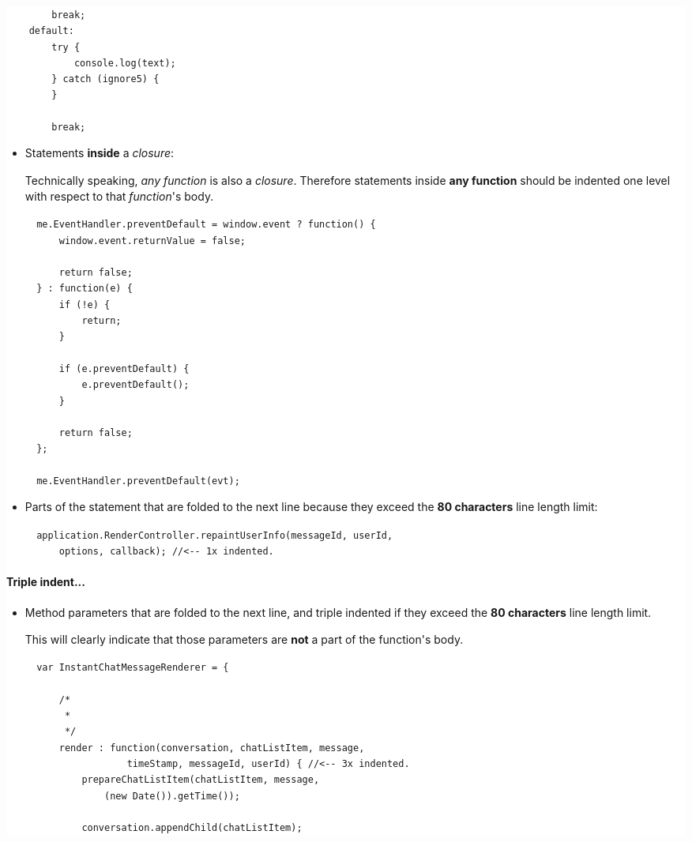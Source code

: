             break;
        default:
            try {
                console.log(text);
            } catch (ignore5) {
            }

            break;

* Statements **inside** a *closure*:

    Technically speaking, *any function* is also a *closure*. Therefore
    statements inside **any function** should be indented one level with
    respect to that *function*'s body.

        me.EventHandler.preventDefault = window.event ? function() {
            window.event.returnValue = false;

            return false;
        } : function(e) {
            if (!e) {
                return;
            }

            if (e.preventDefault) {
                e.preventDefault();
            }

            return false;
        };

        me.EventHandler.preventDefault(evt);

* Parts of the statement that are folded to the next line because they exceed
the **80 characters** line length limit:

        application.RenderController.repaintUserInfo(messageId, userId,
            options, callback); //<-- 1x indented.

#### Triple indent...

* Method parameters that are folded to the next line, and triple indented if
they exceed the **80 characters** line length limit.

    This will clearly indicate that those parameters are **not** a part of the
    function's body.

        var InstantChatMessageRenderer = {

            /*
             *
             */
            render : function(conversation, chatListItem, message,
                        timeStamp, messageId, userId) { //<-- 3x indented.
                prepareChatListItem(chatListItem, message,
                    (new Date()).getTime());

                conversation.appendChild(chatListItem);
